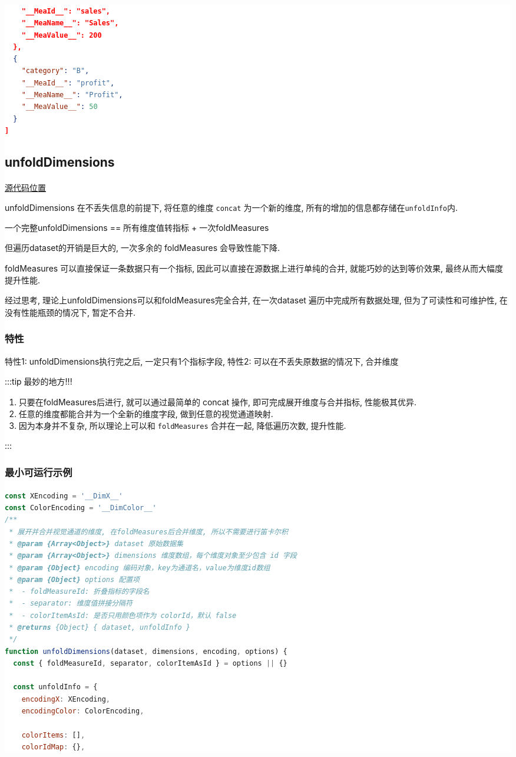 ```json title=预期输出
    "__MeaId__": "sales",
    "__MeaName__": "Sales",
    "__MeaValue__": 200
  },
  {
    "category": "B",
    "__MeaId__": "profit",
    "__MeaName__": "Profit",
    "__MeaValue__": 50
  }
]
```

## unfoldDimensions

[源代码位置](https://github.com/VisActor/VSeed/blob/main/packages/vseed/src/dataReshape/unfoldDimensions.ts)


unfoldDimensions 在不丢失信息的前提下, 将任意的维度 `concat` 为一个新的维度, 所有的增加的信息都存储在`unfoldInfo`内.

一个完整unfoldDimensions == 所有维度值转指标 + 一次foldMeasures

但遍历dataset的开销是巨大的, 一次多余的 foldMeasures 会导致性能下降.

foldMeasures 可以直接保证一条数据只有一个指标, 因此可以直接在源数据上进行单纯的合并, 就能巧妙的达到等价效果, 最终从而大幅度提升性能.

经过思考, 理论上unfoldDimensions可以和foldMeasures完全合并, 在一次dataset 遍历中完成所有数据处理, 但为了可读性和可维护性, 在没有性能瓶颈的情况下, 暂定不合并.

### 特性

特性1: unfoldDimensions执行完之后, 一定只有1个指标字段, 
特性2: 可以在不丢失原数据的情况下, 合并维度

:::tip 最妙的地方!!!
1. 只要在foldMeasures后进行, 就可以通过最简单的 concat 操作, 即可完成展开维度与合并指标, 性能极其优异.
2. 任意的维度都能合并为一个全新的维度字段, 做到任意的视觉通道映射.
3. 因为本身并不复杂, 所以理论上可以和 `foldMeasures` 合并在一起, 降低遍历次数, 提升性能.

:::

### 最小可运行示例

```js
const XEncoding = '__DimX__'
const ColorEncoding = '__DimColor__'
/**
 * 展开并合并视觉通道的维度, 在foldMeasures后合并维度, 所以不需要进行笛卡尔积
 * @param {Array<Object>} dataset 原始数据集
 * @param {Array<Object>} dimensions 维度数组，每个维度对象至少包含 id 字段
 * @param {Object} encoding 编码对象，key为通道名，value为维度id数组
 * @param {Object} options 配置项
 *  - foldMeasureId: 折叠指标的字段名
 *  - separator: 维度值拼接分隔符
 *  - colorItemAsId: 是否只用颜色项作为 colorId，默认 false
 * @returns {Object} { dataset, unfoldInfo }
 */
function unfoldDimensions(dataset, dimensions, encoding, options) {
  const { foldMeasureId, separator, colorItemAsId } = options || {}

  const unfoldInfo = {
    encodingX: XEncoding,
    encodingColor: ColorEncoding,

    colorItems: [],
    colorIdMap: {},
```